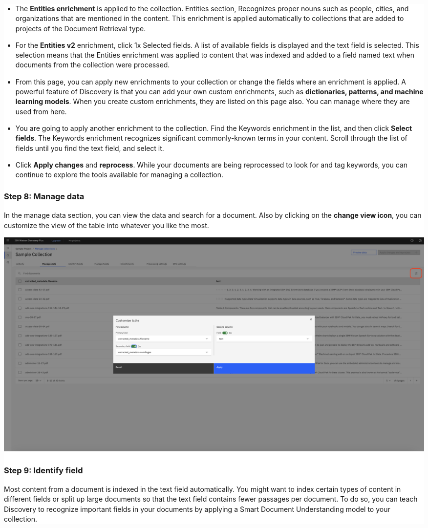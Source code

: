 - The **Entities enrichment** is applied to the collection. Entities section, Recognizes proper nouns such as people, cities, and organizations that are mentioned in the content. This enrichment is applied automatically to collections that are added to projects of the Document Retrieval type.

- For the **Entities v2** enrichment, click 1x Selected fields. A list of available fields is displayed and the text field is selected. This selection means that the Entities enrichment was applied to content that was indexed and added to a field named text when documents from the collection were processed.

- From this page, you can apply new enrichments to your collection or change the fields where an enrichment is applied. A powerful feature of Discovery is that you can add your own custom enrichments, such as **dictionaries, patterns, and machine learning models**. When you create custom enrichments, they are listed on this page also. You can manage where they are used from here.
- You are going to apply another enrichment to the collection. Find the Keywords enrichment in the list, and then click **Select fields**. The Keywords enrichment recognizes significant commonly-known terms in your content. Scroll through the list of fields until you find the text field, and select it.
- Click **Apply changes** and **reprocess**. While your documents are being reprocessed to look for and tag keywords, you can continue to explore the tools available for managing a collection.


### **Step 8: Manage data**

In the manage data section, you can view the data and search for a document. Also by clicking on the **change view icon**, you can customize the view of the table into whatever you like the most.

![manage data](images/manage_data_field_9.png "Manage data")

### **Step 9: Identify field**

Most content from a document is indexed in the text field automatically. You might want to index certain types of content in different fields or split up large documents so that the text field contains fewer passages per document. To do so, you can teach Discovery to recognize important fields in your documents by applying a Smart Document Understanding model to your collection.
